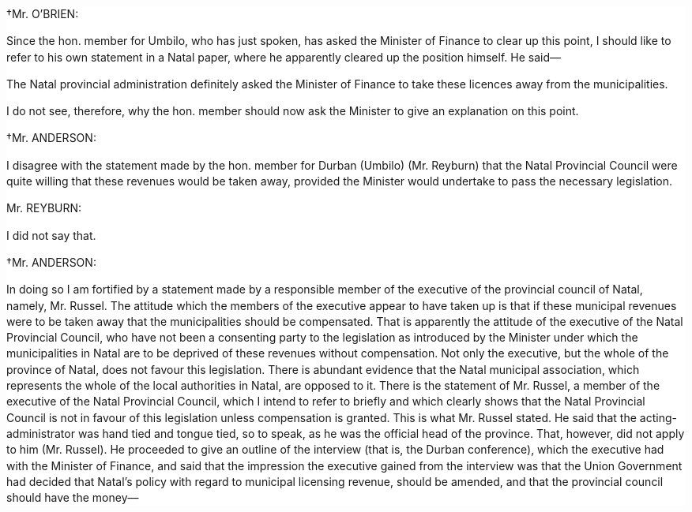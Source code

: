 </speech>

<speech by="#o&#x2019;brien">

<from>&#x2020;Mr. <person refersTo="hansard_za">O&#x2019;BRIEN</person>:</from>

<p>Since the hon. member for Umbilo, who has just spoken, has asked the Minister of Finance to clear up this point, I should like to refer to his own statement in a Natal paper, where he apparently cleared up the position himself. He said&#x2014;</p>

<block name="quote">The Natal provincial administration definitely asked the Minister of Finance to take these licences away from the municipalities.</block>

<p>I do not see, therefore, why the hon. member should now ask the Minister to give an explanation on this point.</p>

</speech>

<speech by="#anderson">

<from>&#x2020;Mr. <person refersTo="hansard_za">ANDERSON</person>:</from>

<p>I disagree with the statement made by the hon. member for Durban (Umbilo) (Mr. Reyburn) that the Natal Provincial Council were quite willing that these revenues would be taken away, provided the Minister would undertake to pass the necessary legislation.</p>

</speech>

<speech by="#reyburn">

<from>Mr. <person refersTo="hansard_za">REYBURN</person>:</from>

<p>I did not say that.</p>

</speech>

<speech by="#anderson">

<from>&#x2020;Mr. <person refersTo="hansard_za">ANDERSON</person>:</from>

<p>In doing so I am fortified by a statement made by a responsible member of the executive of the provincial council of Natal, namely, Mr. Russel. The attitude which the members of the executive appear to have taken up is that if these municipal revenues were to be taken away that the municipalities should be compensated. That is apparently the attitude of the executive of the Natal Provincial Council, who have not been a consenting party to the legislation as introduced by the Minister under which the municipalities in Natal are to be deprived of these revenues without compensation. Not only the executive, but the whole of the province of Natal, does not favour this legislation. There is abundant evidence that the Natal municipal association, which represents the whole of the local authorities in Natal, are opposed to it. There is the statement of Mr. Russel, a member of the executive of the Natal Provincial Council, which I intend to refer to briefly and which clearly shows that the Natal Provincial Council is not in favour of this legislation unless compensation is granted. This is what Mr. Russel stated. He said that the acting-administrator was hand tied and tongue tied, so to speak, as he was the official head of the province. That, however, did not apply to him (Mr. Russel). He proceeded to give an outline of the interview (that is, the Durban conference), which the executive had with the Minister of Finance, and said that the impression the executive gained from the interview was that the Union Government had decided that Natal&#x2019;s policy with regard to municipal licensing revenue, should be amended, and that the provincial council should have the money&#x2014;</p>
